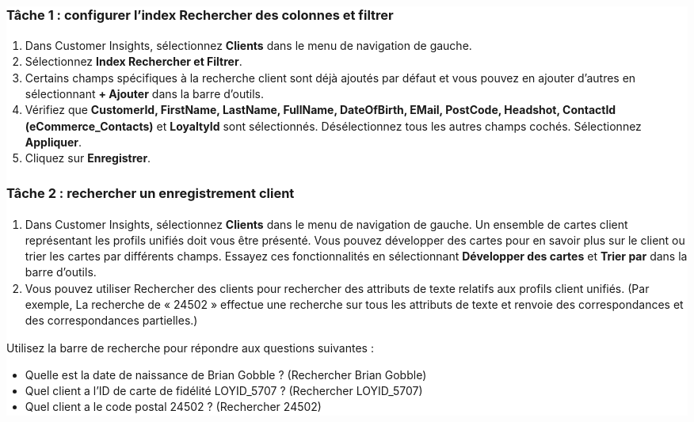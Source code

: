 ### Tâche 1 : configurer l’index Rechercher des colonnes et filtrer
1. Dans Customer Insights, sélectionnez **Clients** dans le menu de navigation de gauche.
2. Sélectionnez **Index Rechercher et Filtrer**.
3. Certains champs spécifiques à la recherche client sont déjà ajoutés par défaut et vous pouvez en ajouter d’autres en sélectionnant **+ Ajouter** dans la barre d’outils.
4. Vérifiez que **CustomerId, FirstName, LastName, FullName, DateOfBirth, EMail, PostCode, Headshot, ContactId (eCommerce_Contacts)** et **LoyaltyId** sont sélectionnés. Désélectionnez tous les autres champs cochés. Sélectionnez **Appliquer**.
5. Cliquez sur **Enregistrer**.

### Tâche 2 : rechercher un enregistrement client
1. Dans Customer Insights, sélectionnez **Clients** dans le menu de navigation de gauche. Un ensemble de cartes client représentant les profils unifiés doit vous être présenté. Vous pouvez développer des cartes pour en savoir plus sur le client ou trier les cartes par différents champs. Essayez ces fonctionnalités en sélectionnant **Développer des cartes** et **Trier par** dans la barre d’outils.
2. Vous pouvez utiliser Rechercher des clients pour rechercher des attributs de texte relatifs aux profils client unifiés. (Par exemple, La recherche de « 24502 » effectue une recherche sur tous les attributs de texte et renvoie des correspondances et des correspondances partielles.)

Utilisez la barre de recherche pour répondre aux questions suivantes :
- Quelle est la date de naissance de Brian Gobble ? (Rechercher Brian Gobble)
- Quel client a l’ID de carte de fidélité LOYID_5707 ? (Rechercher LOYID_5707)
- Quel client a le code postal 24502 ? (Rechercher 24502)
